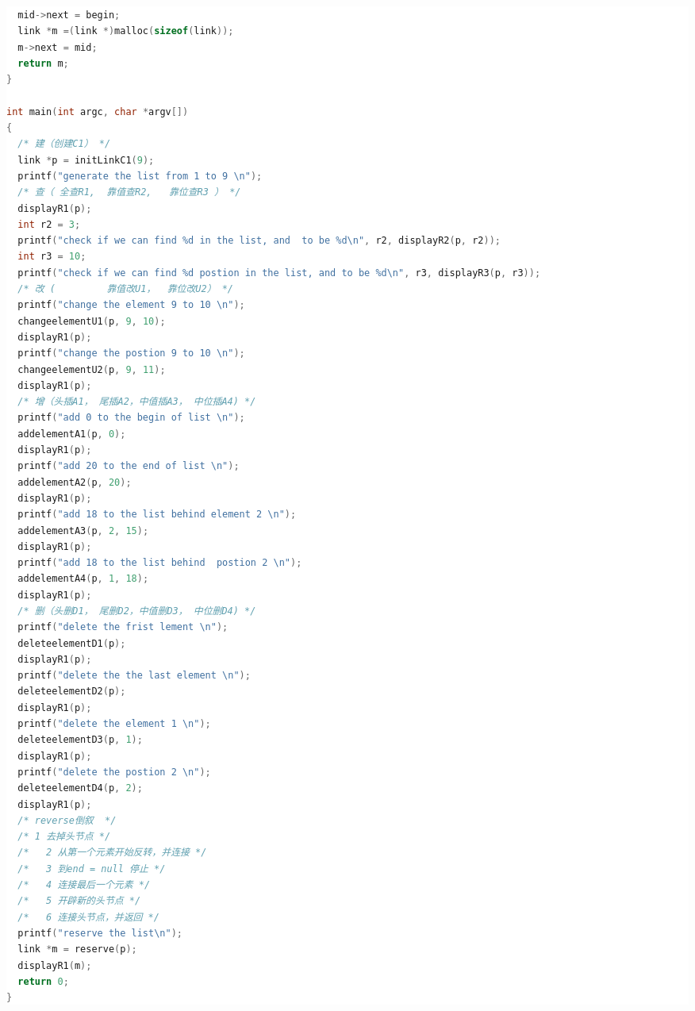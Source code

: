 ``` {.c org-language="C" results="output" exports="both"}
  mid->next = begin;
  link *m =(link *)malloc(sizeof(link));
  m->next = mid;
  return m;
}

int main(int argc, char *argv[])
{
  /* 建（创建C1） */
  link *p = initLinkC1(9);
  printf("generate the list from 1 to 9 \n");
  /* 查（ 全查R1,  靠值查R2,   靠位查R3 ） */  
  displayR1(p);
  int r2 = 3;
  printf("check if we can find %d in the list, and  to be %d\n", r2, displayR2(p, r2));
  int r3 = 10;
  printf("check if we can find %d postion in the list, and to be %d\n", r3, displayR3(p, r3));
  /* 改 (         靠值改U1，  靠位改U2） */
  printf("change the element 9 to 10 \n");
  changeelementU1(p, 9, 10);
  displayR1(p);
  printf("change the postion 9 to 10 \n");
  changeelementU2(p, 9, 11);
  displayR1(p);
  /* 增（头插A1， 尾插A2，中值插A3， 中位插A4) */
  printf("add 0 to the begin of list \n");
  addelementA1(p, 0);
  displayR1(p);
  printf("add 20 to the end of list \n");
  addelementA2(p, 20);
  displayR1(p);
  printf("add 18 to the list behind element 2 \n");
  addelementA3(p, 2, 15);
  displayR1(p);
  printf("add 18 to the list behind  postion 2 \n");
  addelementA4(p, 1, 18);
  displayR1(p);
  /* 删（头删D1， 尾删D2，中值删D3， 中位删D4) */
  printf("delete the frist lement \n");
  deleteelementD1(p);
  displayR1(p); 
  printf("delete the the last element \n");
  deleteelementD2(p);
  displayR1(p);
  printf("delete the element 1 \n");
  deleteelementD3(p, 1);
  displayR1(p);
  printf("delete the postion 2 \n");
  deleteelementD4(p, 2);
  displayR1(p);
  /* reverse倒叙  */
  /* 1 去掉头节点 */
  /*   2 从第一个元素开始反转，并连接 */
  /*   3 到end = null 停止 */
  /*   4 连接最后一个元素 */
  /*   5 开辟新的头节点 */
  /*   6 连接头节点，并返回 */
  printf("reserve the list\n");
  link *m = reserve(p);
  displayR1(m);
  return 0;
}

```